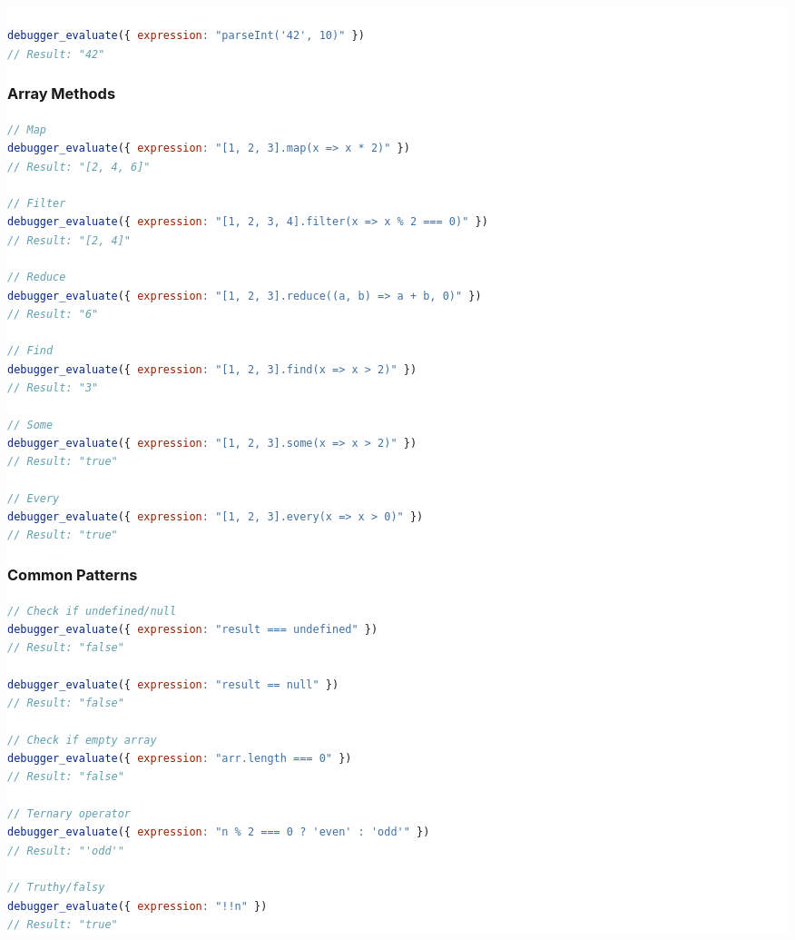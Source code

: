 ```javascript

debugger_evaluate({ expression: "parseInt('42', 10)" })
// Result: "42"
```

### Array Methods

```javascript
// Map
debugger_evaluate({ expression: "[1, 2, 3].map(x => x * 2)" })
// Result: "[2, 4, 6]"

// Filter
debugger_evaluate({ expression: "[1, 2, 3, 4].filter(x => x % 2 === 0)" })
// Result: "[2, 4]"

// Reduce
debugger_evaluate({ expression: "[1, 2, 3].reduce((a, b) => a + b, 0)" })
// Result: "6"

// Find
debugger_evaluate({ expression: "[1, 2, 3].find(x => x > 2)" })
// Result: "3"

// Some
debugger_evaluate({ expression: "[1, 2, 3].some(x => x > 2)" })
// Result: "true"

// Every
debugger_evaluate({ expression: "[1, 2, 3].every(x => x > 0)" })
// Result: "true"
```

### Common Patterns

```javascript
// Check if undefined/null
debugger_evaluate({ expression: "result === undefined" })
// Result: "false"

debugger_evaluate({ expression: "result == null" })
// Result: "false"

// Check if empty array
debugger_evaluate({ expression: "arr.length === 0" })
// Result: "false"

// Ternary operator
debugger_evaluate({ expression: "n % 2 === 0 ? 'even' : 'odd'" })
// Result: "'odd'"

// Truthy/falsy
debugger_evaluate({ expression: "!!n" })
// Result: "true"
```
